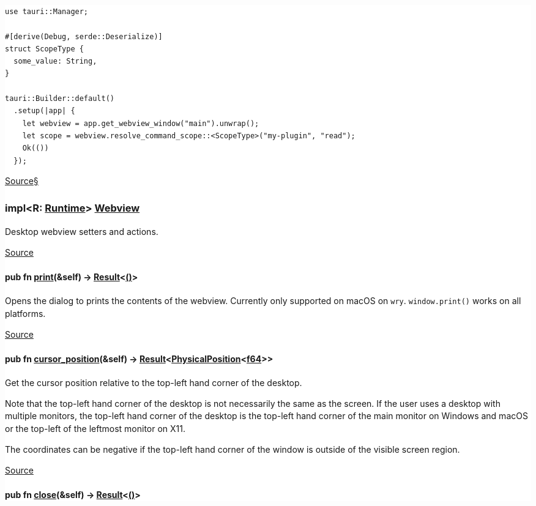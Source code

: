 ```
use tauri::Manager;

#[derive(Debug, serde::Deserialize)]
struct ScopeType {
  some_value: String,
}

tauri::Builder::default()
  .setup(|app| {
    let webview = app.get_webview_window("main").unwrap();
    let scope = webview.resolve_command_scope::<ScopeType>("my-plugin", "read");
    Ok(())
  });
```

[Source](../../src/tauri/webview/mod.rs.html#1089-1198)[§](#impl-Webview%3CR%3E-1)

### impl<R: [Runtime](..\trait.Runtime.html.md "trait tauri::Runtime")> [Webview](struct.Webview.html.md "struct tauri::webview::Webview")<R>

Desktop webview setters and actions.

[Source](../../src/tauri/webview/mod.rs.html#1093-1095)

#### pub fn [print](#method.print)(&self) -> [Result](..\type.Result.html.md "type tauri::Result")<[()](https://doc.rust-lang.org/nightly/std/primitive.unit.html)>

Opens the dialog to prints the contents of the webview.
Currently only supported on macOS on `wry`.
`window.print()` works on all platforms.

[Source](../../src/tauri/webview/mod.rs.html#1105-1107)

#### pub fn [cursor\_position](#method.cursor_position)(&self) -> [Result](..\type.Result.html.md "type tauri::Result")<[PhysicalPosition](..\struct.PhysicalPosition.html.md "struct tauri::PhysicalPosition")<[f64](https://doc.rust-lang.org/nightly/std/primitive.f64.html)>>

Get the cursor position relative to the top-left hand corner of the desktop.

Note that the top-left hand corner of the desktop is not necessarily the same as the screen.
If the user uses a desktop with multiple monitors,
the top-left hand corner of the desktop is the top-left hand corner of the main monitor on Windows and macOS
or the top-left of the leftmost monitor on X11.

The coordinates can be negative if the top-left hand corner of the window is outside of the visible screen region.

[Source](../../src/tauri/webview/mod.rs.html#1110-1114)

#### pub fn [close](#method.close)(&self) -> [Result](..\type.Result.html.md "type tauri::Result")<[()](https://doc.rust-lang.org/nightly/std/primitive.unit.html)>
